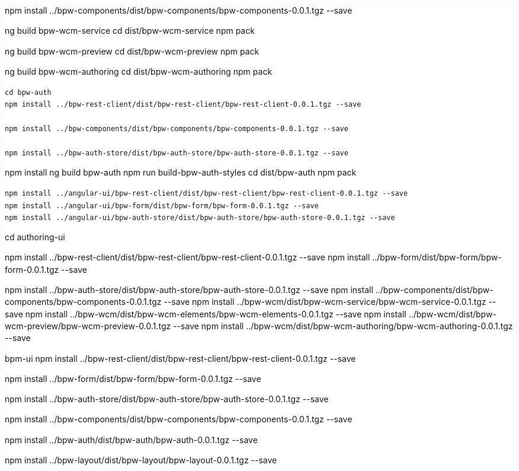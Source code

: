    npm install ../bpw-components/dist/bpw-components/bpw-components-0.0.1.tgz --save
   
   
   ng build bpw-wcm-service
   cd dist/bpw-wcm-service
   npm pack

   ng build bpw-wcm-preview
   cd dist/bpw-wcm-preview
   npm pack
   
   ng build bpw-wcm-authoring
   cd dist/bpw-wcm-authoring
   npm pack

    cd bpw-auth
    npm install ../bpw-rest-client/dist/bpw-rest-client/bpw-rest-client-0.0.1.tgz --save

    npm install ../bpw-components/dist/bpw-components/bpw-components-0.0.1.tgz --save
   
    npm install ../bpw-auth-store/dist/bpw-auth-store/bpw-auth-store-0.0.1.tgz --save
   
   npm install
   ng build bpw-auth
   npm run build-bpw-auth-styles
   cd dist/bpw-auth
   npm pack
   
	
	npm install ../angular-ui/bpw-rest-client/dist/bpw-rest-client/bpw-rest-client-0.0.1.tgz --save
	npm install ../angular-ui/bpw-form/dist/bpw-form/bpw-form-0.0.1.tgz --save  
    npm install ../angular-ui/bpw-auth-store/dist/bpw-auth-store/bpw-auth-store-0.0.1.tgz --save
   
   cd authoring-ui
   
   
   npm install ../bpw-rest-client/dist/bpw-rest-client/bpw-rest-client-0.0.1.tgz --save
   npm install ../bpw-form/dist/bpw-form/bpw-form-0.0.1.tgz --save  
   
   npm install ../bpw-auth-store/dist/bpw-auth-store/bpw-auth-store-0.0.1.tgz --save
   npm install ../bpw-components/dist/bpw-components/bpw-components-0.0.1.tgz --save
   npm install ../bpw-wcm/dist/bpw-wcm-service/bpw-wcm-service-0.0.1.tgz --save
   npm install ../bpw-wcm/dist/bpw-wcm-elements/bpw-wcm-elements-0.0.1.tgz --save
   npm install ../bpw-wcm/dist/bpw-wcm-preview/bpw-wcm-preview-0.0.1.tgz --save
   npm install ../bpw-wcm/dist/bpw-wcm-authoring/bpw-wcm-authoring-0.0.1.tgz --save
   
   bpm-ui
   npm install ../bpw-rest-client/dist/bpw-rest-client/bpw-rest-client-0.0.1.tgz --save

   npm install ../bpw-form/dist/bpw-form/bpw-form-0.0.1.tgz --save

   npm install ../bpw-auth-store/dist/bpw-auth-store/bpw-auth-store-0.0.1.tgz --save

   npm install ../bpw-components/dist/bpw-components/bpw-components-0.0.1.tgz --save
   
   

   npm install ../bpw-auth/dist/bpw-auth/bpw-auth-0.0.1.tgz --save  

   npm install ../bpw-layout/dist/bpw-layout/bpw-layout-0.0.1.tgz --save
